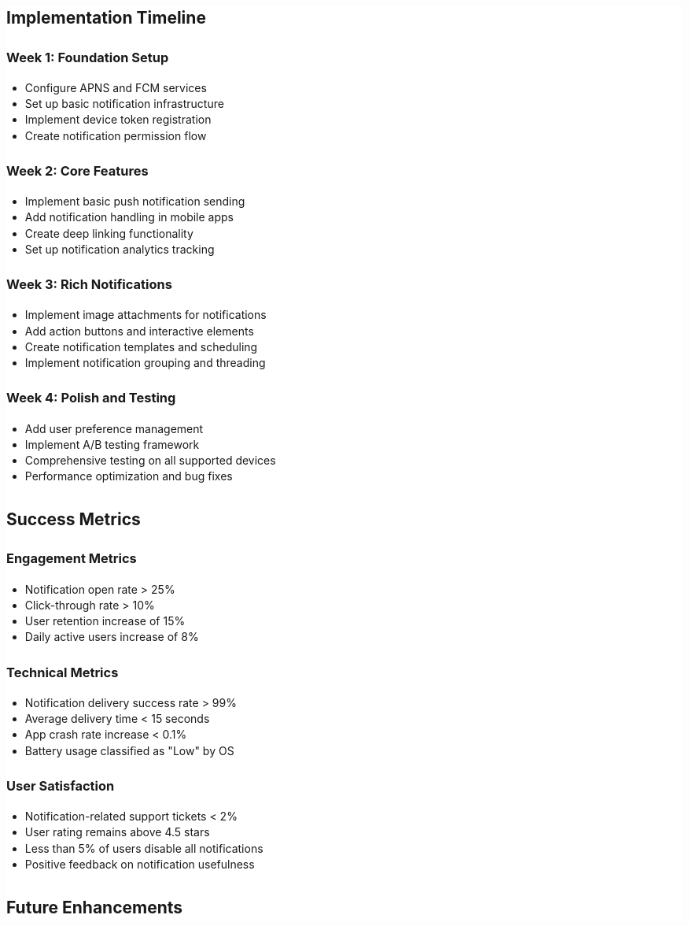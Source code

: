 ## Implementation Timeline

### Week 1: Foundation Setup
- Configure APNS and FCM services
- Set up basic notification infrastructure
- Implement device token registration
- Create notification permission flow

### Week 2: Core Features
- Implement basic push notification sending
- Add notification handling in mobile apps
- Create deep linking functionality
- Set up notification analytics tracking

### Week 3: Rich Notifications
- Implement image attachments for notifications
- Add action buttons and interactive elements
- Create notification templates and scheduling
- Implement notification grouping and threading

### Week 4: Polish and Testing
- Add user preference management
- Implement A/B testing framework
- Comprehensive testing on all supported devices
- Performance optimization and bug fixes

## Success Metrics

### Engagement Metrics
- Notification open rate > 25%
- Click-through rate > 10%
- User retention increase of 15%
- Daily active users increase of 8%

### Technical Metrics
- Notification delivery success rate > 99%
- Average delivery time < 15 seconds
- App crash rate increase < 0.1%
- Battery usage classified as "Low" by OS

### User Satisfaction
- Notification-related support tickets < 2%
- User rating remains above 4.5 stars
- Less than 5% of users disable all notifications
- Positive feedback on notification usefulness

## Future Enhancements
